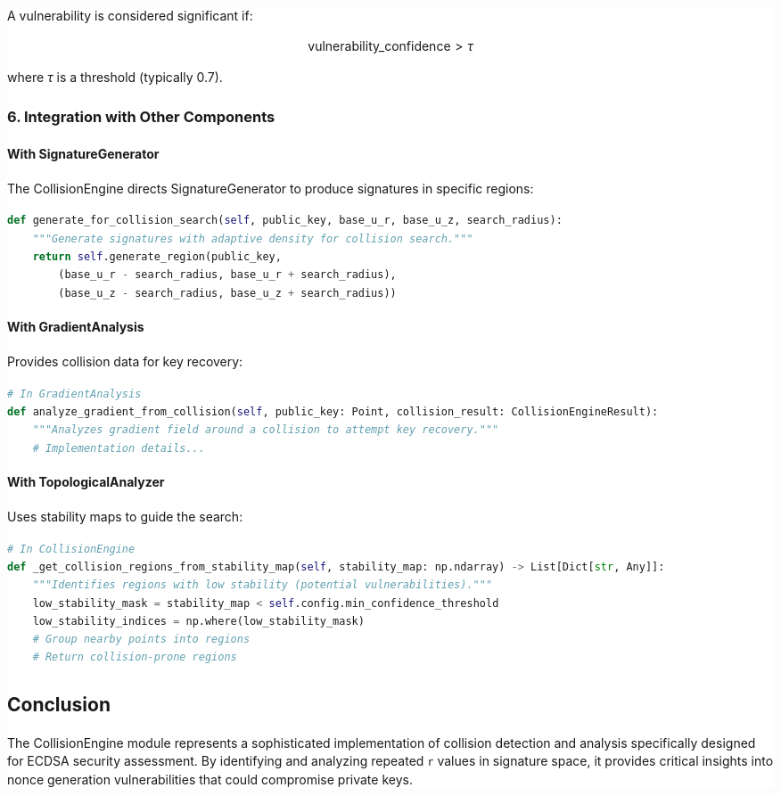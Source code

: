 A vulnerability is considered significant if:

$$
\text{vulnerability\_confidence} > \tau
$$

where $\tau$ is a threshold (typically 0.7).

### 6. Integration with Other Components

#### With SignatureGenerator

The CollisionEngine directs SignatureGenerator to produce signatures in specific regions:

```python
def generate_for_collision_search(self, public_key, base_u_r, base_u_z, search_radius):
    """Generate signatures with adaptive density for collision search."""
    return self.generate_region(public_key,
        (base_u_r - search_radius, base_u_r + search_radius),
        (base_u_z - search_radius, base_u_z + search_radius))
```


#### With GradientAnalysis

Provides collision data for key recovery:

```python
# In GradientAnalysis
def analyze_gradient_from_collision(self, public_key: Point, collision_result: CollisionEngineResult):
    """Analyzes gradient field around a collision to attempt key recovery."""
    # Implementation details...
```


#### With TopologicalAnalyzer

Uses stability maps to guide the search:

```python
# In CollisionEngine
def _get_collision_regions_from_stability_map(self, stability_map: np.ndarray) -> List[Dict[str, Any]]:
    """Identifies regions with low stability (potential vulnerabilities)."""
    low_stability_mask = stability_map < self.config.min_confidence_threshold
    low_stability_indices = np.where(low_stability_mask)
    # Group nearby points into regions
    # Return collision-prone regions
```


## Conclusion

The CollisionEngine module represents a sophisticated implementation of collision detection and analysis specifically designed for ECDSA security assessment. By identifying and analyzing repeated `r` values in signature space, it provides critical insights into nonce generation vulnerabilities that could compromise private keys.
